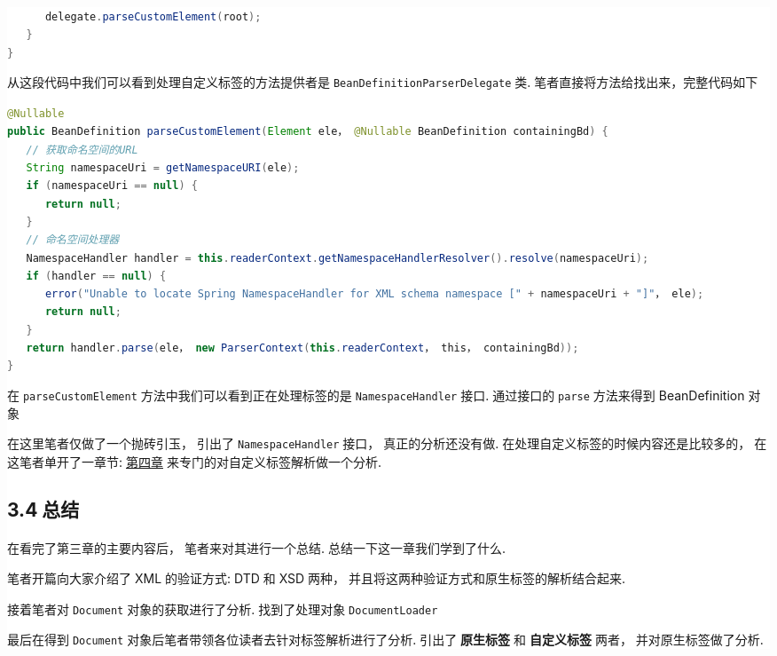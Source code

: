 ```java
      delegate.parseCustomElement(root);
   }
}
```



从这段代码中我们可以看到处理自定义标签的方法提供者是 `BeanDefinitionParserDelegate` 类. 笔者直接将方法给找出来，完整代码如下



```java
@Nullable
public BeanDefinition parseCustomElement(Element ele， @Nullable BeanDefinition containingBd) {
   // 获取命名空间的URL
   String namespaceUri = getNamespaceURI(ele);
   if (namespaceUri == null) {
      return null;
   }
   // 命名空间处理器
   NamespaceHandler handler = this.readerContext.getNamespaceHandlerResolver().resolve(namespaceUri);
   if (handler == null) {
      error("Unable to locate Spring NamespaceHandler for XML schema namespace [" + namespaceUri + "]"， ele);
      return null;
   }
   return handler.parse(ele， new ParserContext(this.readerContext， this， containingBd));
}
```



在 `parseCustomElement` 方法中我们可以看到正在处理标签的是 `NamespaceHandler` 接口. 通过接口的 `parse` 方法来得到 BeanDefinition 对象



在这里笔者仅做了一个抛砖引玉， 引出了 `NamespaceHandler` 接口， 真正的分析还没有做. 在处理自定义标签的时候内容还是比较多的， 在这笔者单开了一章节: [第四章]() 来专门的对自定义标签解析做一个分析. 





##  3.4 总结

在看完了第三章的主要内容后， 笔者来对其进行一个总结. 总结一下这一章我们学到了什么. 

笔者开篇向大家介绍了 XML 的验证方式: DTD 和 XSD 两种， 并且将这两种验证方式和原生标签的解析结合起来. 

接着笔者对 `Document` 对象的获取进行了分析. 找到了处理对象 `DocumentLoader`

最后在得到 `Document` 对象后笔者带领各位读者去针对标签解析进行了分析. 引出了 **原生标签** 和 **自定义标签** 两者， 并对原生标签做了分析. 